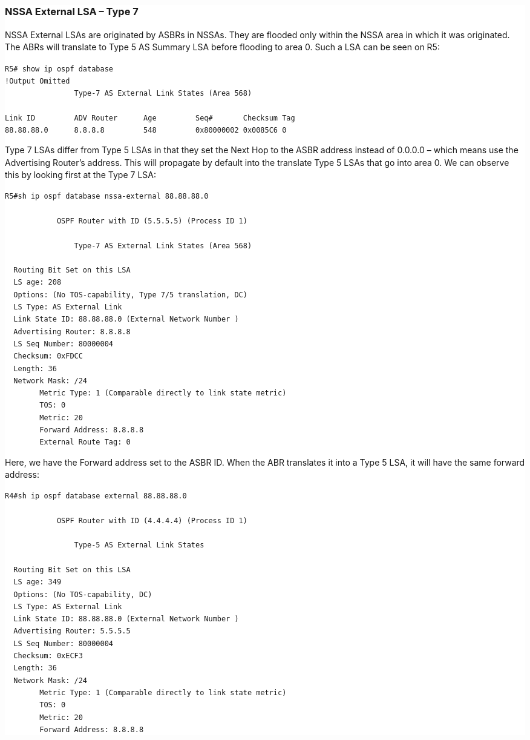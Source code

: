 ### NSSA External LSA – Type 7

NSSA External LSAs are originated by ASBRs in NSSAs. They are flooded only within the NSSA area in which it was originated. The ABRs will translate to Type 5 AS Summary LSA before flooding to area 0. Such a LSA can be seen on R5:

```
R5# show ip ospf database
!Output Omitted
                Type-7 AS External Link States (Area 568)

Link ID         ADV Router      Age         Seq#       Checksum Tag
88.88.88.0      8.8.8.8         548         0x80000002 0x0085C6 0
```

Type 7 LSAs differ from Type 5 LSAs in that they set the Next Hop to the ASBR address instead of 0.0.0.0 – which means use the Advertising Router’s address. This will propagate by default into the translate Type 5 LSAs that go into area 0. We can observe this by looking first at the Type 7 LSA:

```
R5#sh ip ospf database nssa-external 88.88.88.0

            OSPF Router with ID (5.5.5.5) (Process ID 1)

                Type-7 AS External Link States (Area 568)

  Routing Bit Set on this LSA
  LS age: 208
  Options: (No TOS-capability, Type 7/5 translation, DC)
  LS Type: AS External Link
  Link State ID: 88.88.88.0 (External Network Number )
  Advertising Router: 8.8.8.8
  LS Seq Number: 80000004
  Checksum: 0xFDCC
  Length: 36
  Network Mask: /24
        Metric Type: 1 (Comparable directly to link state metric)
        TOS: 0
        Metric: 20
        Forward Address: 8.8.8.8
        External Route Tag: 0
```

Here, we have the Forward address set to the ASBR ID. When the ABR translates it into a Type 5 LSA, it will have the same forward address:

```
R4#sh ip ospf database external 88.88.88.0

            OSPF Router with ID (4.4.4.4) (Process ID 1)

                Type-5 AS External Link States

  Routing Bit Set on this LSA
  LS age: 349
  Options: (No TOS-capability, DC)
  LS Type: AS External Link
  Link State ID: 88.88.88.0 (External Network Number )
  Advertising Router: 5.5.5.5
  LS Seq Number: 80000004
  Checksum: 0xECF3
  Length: 36
  Network Mask: /24
        Metric Type: 1 (Comparable directly to link state metric)
        TOS: 0
        Metric: 20
        Forward Address: 8.8.8.8
```